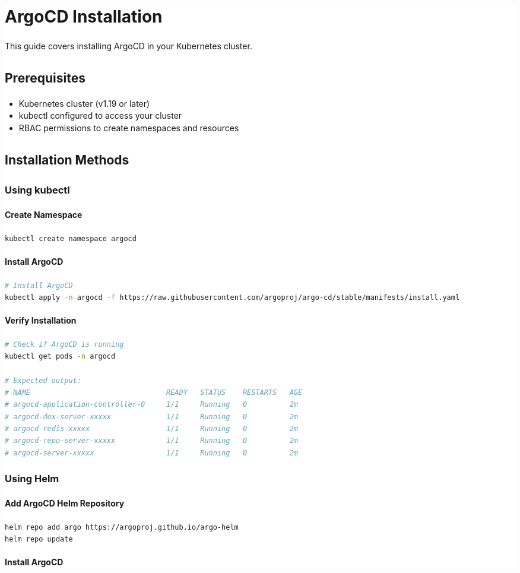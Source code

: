 # ArgoCD Installation

This guide covers installing ArgoCD in your Kubernetes cluster.

## Prerequisites

- Kubernetes cluster (v1.19 or later)
- kubectl configured to access your cluster
- RBAC permissions to create namespaces and resources

## Installation Methods

### Using kubectl

#### Create Namespace

```bash
kubectl create namespace argocd
```

#### Install ArgoCD

```bash
# Install ArgoCD
kubectl apply -n argocd -f https://raw.githubusercontent.com/argoproj/argo-cd/stable/manifests/install.yaml
```

#### Verify Installation

```bash
# Check if ArgoCD is running
kubectl get pods -n argocd

# Expected output:
# NAME                                READY   STATUS    RESTARTS   AGE
# argocd-application-controller-0     1/1     Running   0          2m
# argocd-dex-server-xxxxx             1/1     Running   0          2m
# argocd-redis-xxxxx                  1/1     Running   0          2m
# argocd-repo-server-xxxxx            1/1     Running   0          2m
# argocd-server-xxxxx                 1/1     Running   0          2m
```

### Using Helm

#### Add ArgoCD Helm Repository

```bash
helm repo add argo https://argoproj.github.io/argo-helm
helm repo update
```

#### Install ArgoCD
